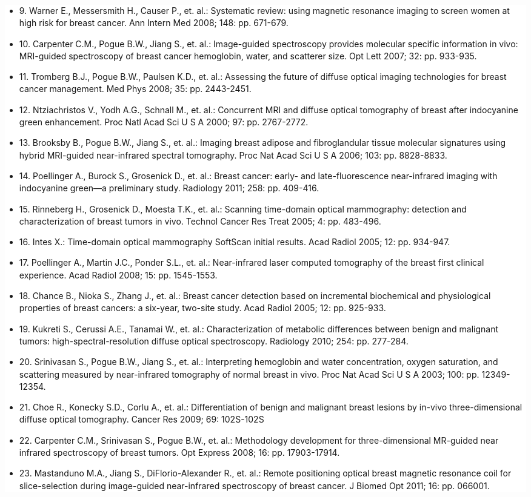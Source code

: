 - 9\. Warner E., Messersmith H., Causer P., et. al.: Systematic review: using magnetic resonance imaging to screen women at high risk for breast cancer. Ann Intern Med 2008; 148: pp. 671-679.


- 10\. Carpenter C.M., Pogue B.W., Jiang S., et. al.: Image-guided spectroscopy provides molecular specific information in vivo: MRI-guided spectroscopy of breast cancer hemoglobin, water, and scatterer size. Opt Lett 2007; 32: pp. 933-935.


- 11\. Tromberg B.J., Pogue B.W., Paulsen K.D., et. al.: Assessing the future of diffuse optical imaging technologies for breast cancer management. Med Phys 2008; 35: pp. 2443-2451.


- 12\. Ntziachristos V., Yodh A.G., Schnall M., et. al.: Concurrent MRI and diffuse optical tomography of breast after indocyanine green enhancement. Proc Natl Acad Sci U S A 2000; 97: pp. 2767-2772.


- 13\. Brooksby B., Pogue B.W., Jiang S., et. al.: Imaging breast adipose and fibroglandular tissue molecular signatures using hybrid MRI-guided near-infrared spectral tomography. Proc Nat Acad Sci U S A 2006; 103: pp. 8828-8833.


- 14\. Poellinger A., Burock S., Grosenick D., et. al.: Breast cancer: early- and late-fluorescence near-infrared imaging with indocyanine green—a preliminary study. Radiology 2011; 258: pp. 409-416.


- 15\. Rinneberg H., Grosenick D., Moesta T.K., et. al.: Scanning time-domain optical mammography: detection and characterization of breast tumors in vivo. Technol Cancer Res Treat 2005; 4: pp. 483-496.


- 16\. Intes X.: Time-domain optical mammography SoftScan initial results. Acad Radiol 2005; 12: pp. 934-947.


- 17\. Poellinger A., Martin J.C., Ponder S.L., et. al.: Near-infrared laser computed tomography of the breast first clinical experience. Acad Radiol 2008; 15: pp. 1545-1553.


- 18\. Chance B., Nioka S., Zhang J., et. al.: Breast cancer detection based on incremental biochemical and physiological properties of breast cancers: a six-year, two-site study. Acad Radiol 2005; 12: pp. 925-933.


- 19\. Kukreti S., Cerussi A.E., Tanamai W., et. al.: Characterization of metabolic differences between benign and malignant tumors: high-spectral-resolution diffuse optical spectroscopy. Radiology 2010; 254: pp. 277-284.


- 20\. Srinivasan S., Pogue B.W., Jiang S., et. al.: Interpreting hemoglobin and water concentration, oxygen saturation, and scattering measured by near-infrared tomography of normal breast in vivo. Proc Nat Acad Sci U S A 2003; 100: pp. 12349-12354.


- 21\. Choe R., Konecky S.D., Corlu A., et. al.: Differentiation of benign and malignant breast lesions by in-vivo three-dimensional diffuse optical tomography. Cancer Res 2009; 69: 102S-102S


- 22\. Carpenter C.M., Srinivasan S., Pogue B.W., et. al.: Methodology development for three-dimensional MR-guided near infrared spectroscopy of breast tumors. Opt Express 2008; 16: pp. 17903-17914.


- 23\. Mastanduno M.A., Jiang S., DiFlorio-Alexander R., et. al.: Remote positioning optical breast magnetic resonance coil for slice-selection during image-guided near-infrared spectroscopy of breast cancer. J Biomed Opt 2011; 16: pp. 066001.
